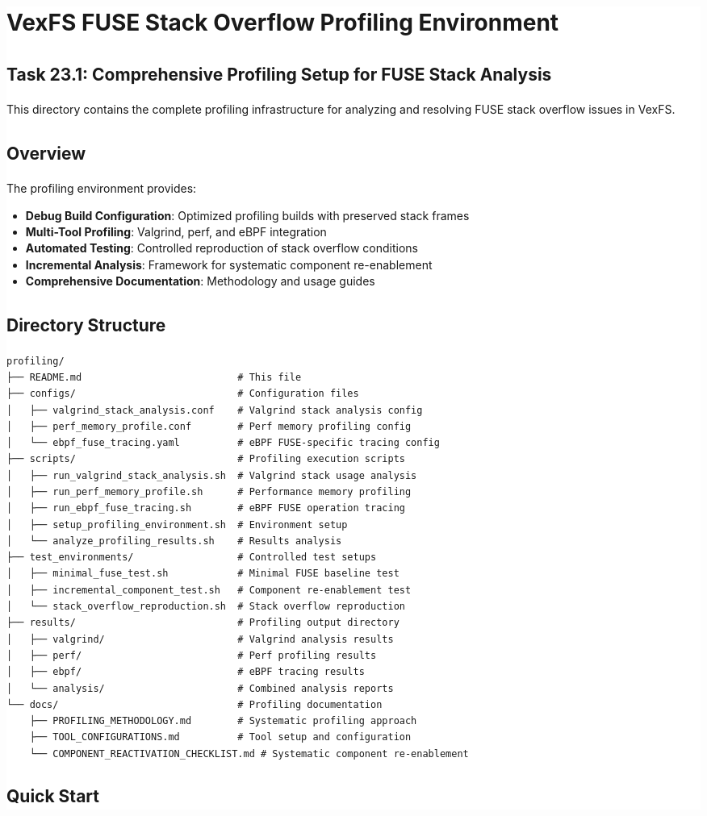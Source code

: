 # VexFS FUSE Stack Overflow Profiling Environment

## Task 23.1: Comprehensive Profiling Setup for FUSE Stack Analysis

This directory contains the complete profiling infrastructure for analyzing and resolving FUSE stack overflow issues in VexFS.

## Overview

The profiling environment provides:

- **Debug Build Configuration**: Optimized profiling builds with preserved stack frames
- **Multi-Tool Profiling**: Valgrind, perf, and eBPF integration
- **Automated Testing**: Controlled reproduction of stack overflow conditions
- **Incremental Analysis**: Framework for systematic component re-enablement
- **Comprehensive Documentation**: Methodology and usage guides

## Directory Structure

```
profiling/
├── README.md                           # This file
├── configs/                            # Configuration files
│   ├── valgrind_stack_analysis.conf    # Valgrind stack analysis config
│   ├── perf_memory_profile.conf        # Perf memory profiling config
│   └── ebpf_fuse_tracing.yaml          # eBPF FUSE-specific tracing config
├── scripts/                            # Profiling execution scripts
│   ├── run_valgrind_stack_analysis.sh  # Valgrind stack usage analysis
│   ├── run_perf_memory_profile.sh      # Performance memory profiling
│   ├── run_ebpf_fuse_tracing.sh        # eBPF FUSE operation tracing
│   ├── setup_profiling_environment.sh  # Environment setup
│   └── analyze_profiling_results.sh    # Results analysis
├── test_environments/                  # Controlled test setups
│   ├── minimal_fuse_test.sh            # Minimal FUSE baseline test
│   ├── incremental_component_test.sh   # Component re-enablement test
│   └── stack_overflow_reproduction.sh  # Stack overflow reproduction
├── results/                            # Profiling output directory
│   ├── valgrind/                       # Valgrind analysis results
│   ├── perf/                           # Perf profiling results
│   ├── ebpf/                           # eBPF tracing results
│   └── analysis/                       # Combined analysis reports
└── docs/                               # Profiling documentation
    ├── PROFILING_METHODOLOGY.md        # Systematic profiling approach
    ├── TOOL_CONFIGURATIONS.md          # Tool setup and configuration
    └── COMPONENT_REACTIVATION_CHECKLIST.md # Systematic component re-enablement
```

## Quick Start
